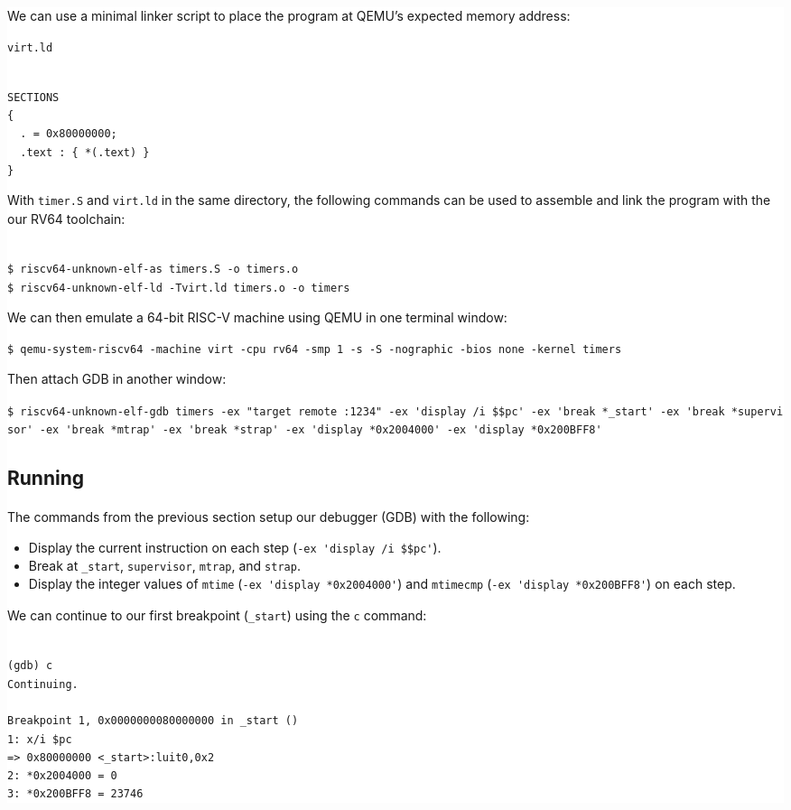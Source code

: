 We can use a minimal linker script to place the program at QEMU’s expected memory address:

`virt.ld`

```

SECTIONS
{
  . = 0x80000000;
  .text : { *(.text) }
}

```

With `timer.S` and `virt.ld` in the same directory, the following commands can be used to assemble and link the program with the our RV64 toolchain:

```

$ riscv64-unknown-elf-as timers.S -o timers.o
$ riscv64-unknown-elf-ld -Tvirt.ld timers.o -o timers

```

We can then emulate a 64-bit RISC-V machine using QEMU in one terminal window:

```
$ qemu-system-riscv64 -machine virt -cpu rv64 -smp 1 -s -S -nographic -bios none -kernel timers
```

Then attach GDB in another window:

```
$ riscv64-unknown-elf-gdb timers -ex "target remote :1234" -ex 'display /i $$pc' -ex 'break *_start' -ex 'break *supervisor' -ex 'break *mtrap' -ex 'break *strap' -ex 'display *0x2004000' -ex 'display *0x200BFF8'
```

## Running

The commands from the previous section setup our debugger (GDB) with the following:

-   Display the current instruction on each step (`-ex 'display /i $$pc'`).
-   Break at `_start`, `supervisor`, `mtrap`, and `strap`.
-   Display the integer values of `mtime` (`-ex 'display *0x2004000'`) and `mtimecmp` (`-ex 'display *0x200BFF8'`) on each step.

We can continue to our first breakpoint (`_start`) using the `c` command:

```

(gdb) c
Continuing.

Breakpoint 1, 0x0000000080000000 in _start ()
1: x/i $pc
=> 0x80000000 <_start>:luit0,0x2
2: *0x2004000 = 0
3: *0x200BFF8 = 23746

```
